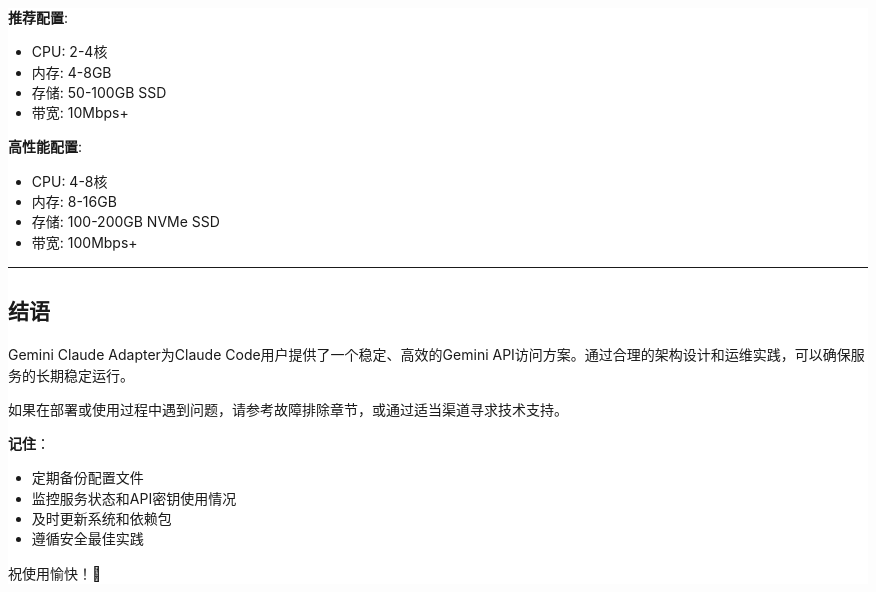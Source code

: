 **推荐配置**:
- CPU: 2-4核
- 内存: 4-8GB
- 存储: 50-100GB SSD
- 带宽: 10Mbps+

**高性能配置**:
- CPU: 4-8核
- 内存: 8-16GB
- 存储: 100-200GB NVMe SSD
- 带宽: 100Mbps+

---

## 结语

Gemini Claude Adapter为Claude Code用户提供了一个稳定、高效的Gemini API访问方案。通过合理的架构设计和运维实践，可以确保服务的长期稳定运行。

如果在部署或使用过程中遇到问题，请参考故障排除章节，或通过适当渠道寻求技术支持。

**记住**：
- 定期备份配置文件
- 监控服务状态和API密钥使用情况
- 及时更新系统和依赖包
- 遵循安全最佳实践

祝使用愉快！🚀